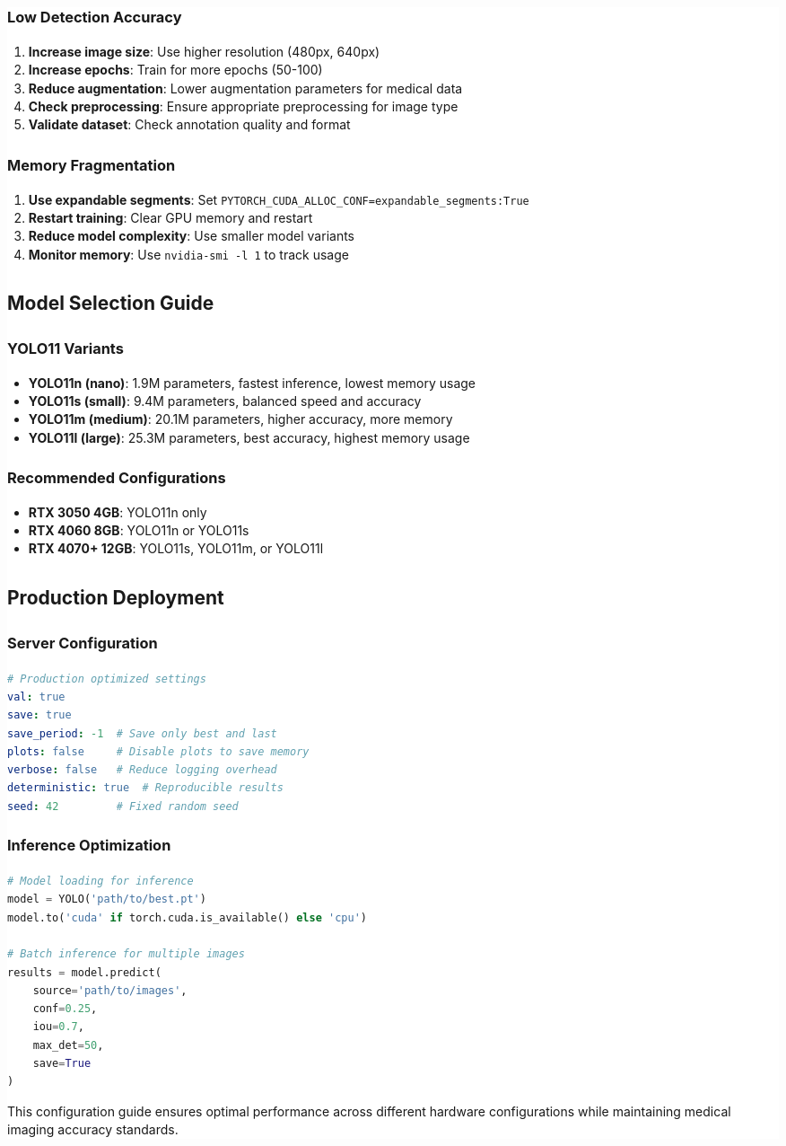 ### Low Detection Accuracy
1. **Increase image size**: Use higher resolution (480px, 640px)
2. **Increase epochs**: Train for more epochs (50-100)
3. **Reduce augmentation**: Lower augmentation parameters for medical data
4. **Check preprocessing**: Ensure appropriate preprocessing for image type
5. **Validate dataset**: Check annotation quality and format

### Memory Fragmentation
1. **Use expandable segments**: Set `PYTORCH_CUDA_ALLOC_CONF=expandable_segments:True`
2. **Restart training**: Clear GPU memory and restart
3. **Reduce model complexity**: Use smaller model variants
4. **Monitor memory**: Use `nvidia-smi -l 1` to track usage

## Model Selection Guide

### YOLO11 Variants
- **YOLO11n (nano)**: 1.9M parameters, fastest inference, lowest memory usage
- **YOLO11s (small)**: 9.4M parameters, balanced speed and accuracy
- **YOLO11m (medium)**: 20.1M parameters, higher accuracy, more memory
- **YOLO11l (large)**: 25.3M parameters, best accuracy, highest memory usage

### Recommended Configurations
- **RTX 3050 4GB**: YOLO11n only
- **RTX 4060 8GB**: YOLO11n or YOLO11s
- **RTX 4070+ 12GB**: YOLO11s, YOLO11m, or YOLO11l

## Production Deployment

### Server Configuration
```yaml
# Production optimized settings
val: true
save: true
save_period: -1  # Save only best and last
plots: false     # Disable plots to save memory
verbose: false   # Reduce logging overhead
deterministic: true  # Reproducible results
seed: 42         # Fixed random seed
```

### Inference Optimization
```python
# Model loading for inference
model = YOLO('path/to/best.pt')
model.to('cuda' if torch.cuda.is_available() else 'cpu')

# Batch inference for multiple images
results = model.predict(
    source='path/to/images',
    conf=0.25,
    iou=0.7,
    max_det=50,
    save=True
)
```

This configuration guide ensures optimal performance across different hardware configurations while maintaining medical imaging accuracy standards.